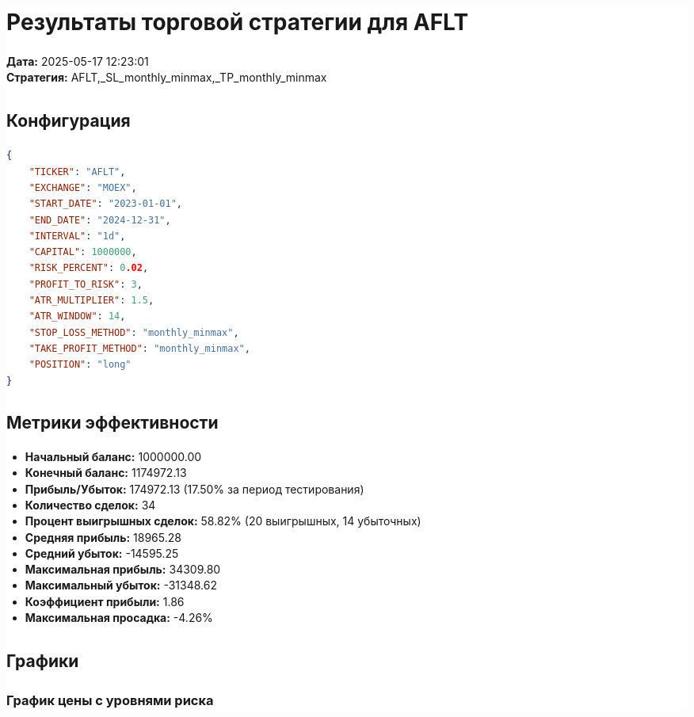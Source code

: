 # Результаты торговой стратегии для AFLT

**Дата:** 2025-05-17 12:23:01  
**Стратегия:** AFLT,_SL_monthly_minmax,_TP_monthly_minmax

## Конфигурация

```json
{
    "TICKER": "AFLT",
    "EXCHANGE": "MOEX",
    "START_DATE": "2023-01-01",
    "END_DATE": "2024-12-31",
    "INTERVAL": "1d",
    "CAPITAL": 1000000,
    "RISK_PERCENT": 0.02,
    "PROFIT_TO_RISK": 3,
    "ATR_MULTIPLIER": 1.5,
    "ATR_WINDOW": 14,
    "STOP_LOSS_METHOD": "monthly_minmax",
    "TAKE_PROFIT_METHOD": "monthly_minmax",
    "POSITION": "long"
}
```

## Метрики эффективности

- **Начальный баланс:** 1000000.00
- **Конечный баланс:** 1174972.13
- **Прибыль/Убыток:** 174972.13 (17.50% за период тестирования)
- **Количество сделок:** 34
- **Процент выигрышных сделок:** 58.82% (20 выигрышных, 14 убыточных)
- **Средняя прибыль:** 18965.28
- **Средний убыток:** -14595.25
- **Максимальная прибыль:** 34309.80
- **Максимальный убыток:** -31348.62
- **Коэффициент прибыли:** 1.86
- **Максимальная просадка:** -4.26%

## Графики

### График цены с уровнями риска
